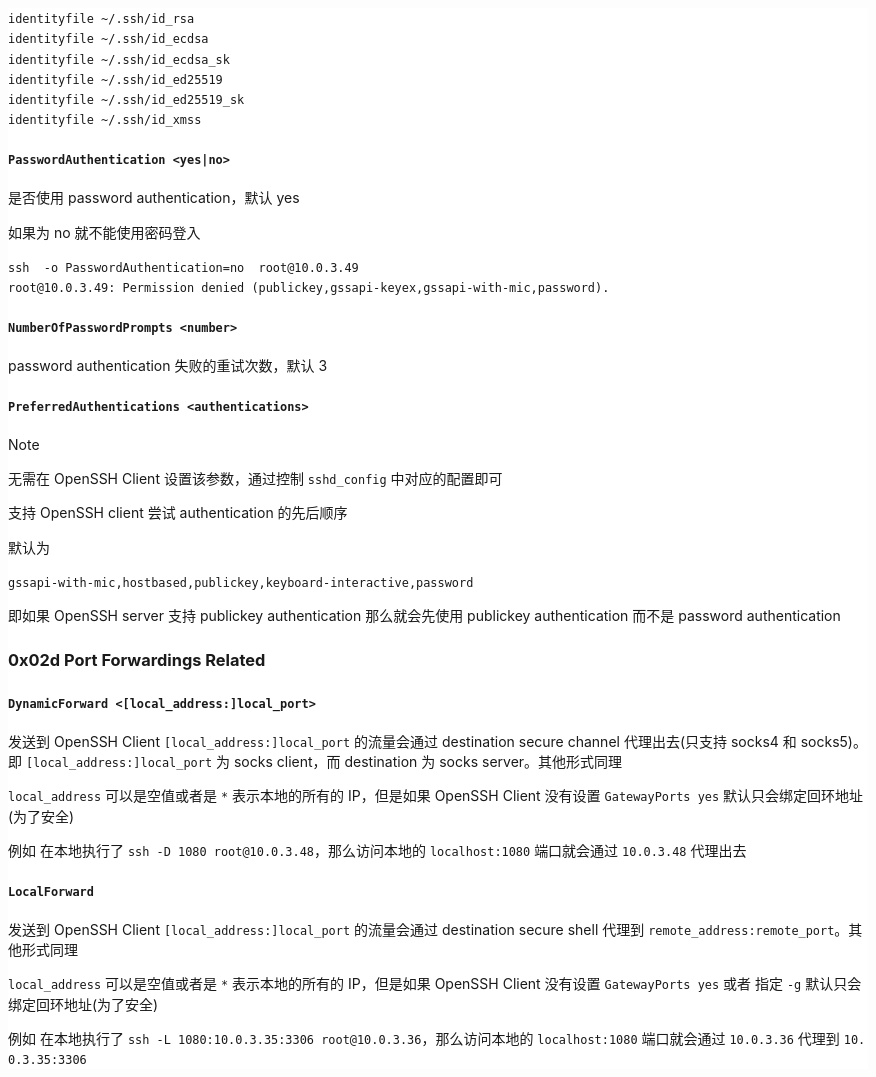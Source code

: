 ```
identityfile ~/.ssh/id_rsa
identityfile ~/.ssh/id_ecdsa
identityfile ~/.ssh/id_ecdsa_sk
identityfile ~/.ssh/id_ed25519
identityfile ~/.ssh/id_ed25519_sk
identityfile ~/.ssh/id_xmss
```

#### `PasswordAuthentication <yes|no>`

是否使用 password authentication，默认 yes

如果为 no 就不能使用密码登入

```
ssh  -o PasswordAuthentication=no  root@10.0.3.49
root@10.0.3.49: Permission denied (publickey,gssapi-keyex,gssapi-with-mic,password).
```

#### `NumberOfPasswordPrompts <number>`

password authentication 失败的重试次数，默认 3

#### `PreferredAuthentications <authentications>`

> [!NOTE]
> 无需在 OpenSSH Client 设置该参数，通过控制 `sshd_config` 中对应的配置即可

支持 OpenSSH client 尝试 authentication 的先后顺序

默认为

`gssapi-with-mic,hostbased,publickey,keyboard-interactive,password`

即如果 OpenSSH server 支持 publickey authentication 那么就会先使用 publickey authentication 而不是 password authentication

### 0x02d Port Forwardings Related

#### `DynamicForward <[local_address:]local_port>`

发送到 OpenSSH Client `[local_address:]local_port` 的流量会通过 destination secure channel 代理出去(只支持 socks4 和 socks5)。即 `[local_address:]local_port` 为 socks client，而 destination 为 socks server。其他形式同理
   
`local_address` 可以是空值或者是 `*` 表示本地的所有的 IP，但是如果 OpenSSH Client 没有设置 `GatewayPorts yes` 默认只会绑定回环地址(为了安全)
   
例如 在本地执行了 `ssh -D 1080 root@10.0.3.48`，那么访问本地的 `localhost:1080` 端口就会通过 `10.0.3.48` 代理出去

#### `LocalForward`

发送到 OpenSSH Client `[local_address:]local_port` 的流量会通过 destination secure shell 代理到 `remote_address:remote_port`。其他形式同理

`local_address` 可以是空值或者是 `*` 表示本地的所有的 IP，但是如果 OpenSSH Client 没有设置 `GatewayPorts yes`  或者 指定 `-g` 默认只会绑定回环地址(为了安全)

例如 在本地执行了 `ssh -L 1080:10.0.3.35:3306 root@10.0.3.36`，那么访问本地的 `localhost:1080` 端口就会通过 `10.0.3.36` 代理到 `10.0.3.35:3306`
